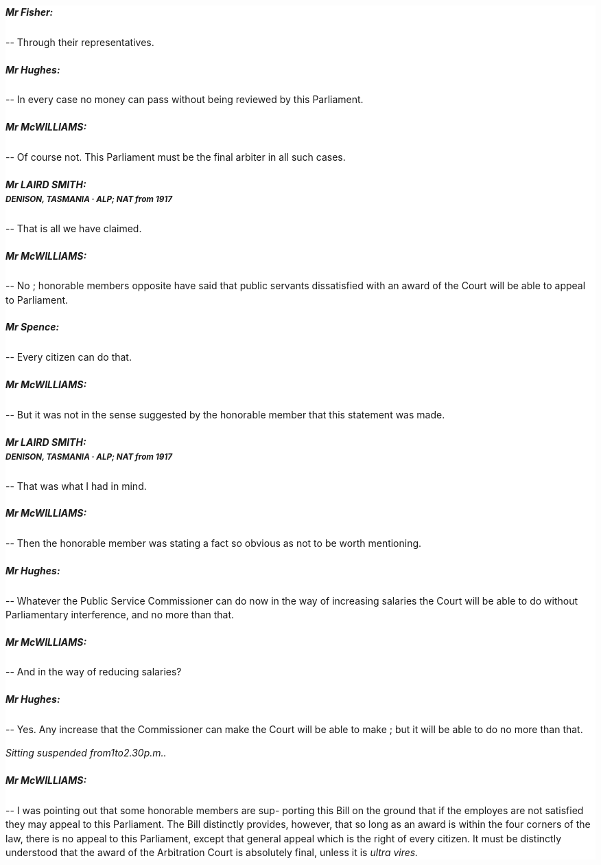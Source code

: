 ##### Mr Fisher:

--  Through their representatives. 

##### Mr Hughes:

--  In every case no money can pass without being reviewed by this Parliament. 

##### Mr McWILLIAMS:

-- Of course not. This Parliament must be the final arbiter in all such cases. 

##### Mr LAIRD SMITH:<br><small class="text-muted">DENISON, TASMANIA &middot; ALP; NAT from 1917</small>

--  That is all we have claimed. 

##### Mr McWILLIAMS:

-- No ; honorable members opposite have said that public servants dissatisfied with an award of the Court will be able to appeal to Parliament. 

##### Mr Spence:

--  Every citizen can do that. 

##### Mr McWILLIAMS:

-- But it was not in the sense suggested by the honorable member that this statement was made. 

##### Mr LAIRD SMITH:<br><small class="text-muted">DENISON, TASMANIA &middot; ALP; NAT from 1917</small>

--  That was what I had in mind. 

##### Mr McWILLIAMS:

-- Then the honorable member was stating a fact so obvious as not to be worth mentioning. 

##### Mr Hughes:

--  Whatever the Public Service Commissioner can do now in the way of increasing salaries the Court will be able to do without Parliamentary interference, and no more than that. 

##### Mr McWILLIAMS:

-- And in the way of reducing salaries? 

##### Mr Hughes:

--  Yes. Any increase that the Commissioner can make the Court will be able to make ; but it will be able to do no more than that. 


 *Sitting suspended from1to2.30p.m..* 


##### Mr McWILLIAMS:

-- I was pointing out that some honorable members are sup- porting this Bill on the ground that if the employes are not satisfied they may appeal to this Parliament. The Bill distinctly provides, however, that so long as an award is within the four corners of the law, there is no appeal to this Parliament, except that general appeal which is the right of every citizen. It must be distinctly understood that the award of the Arbitration Court is absolutely final, unless it is  *ultra vires.* 
